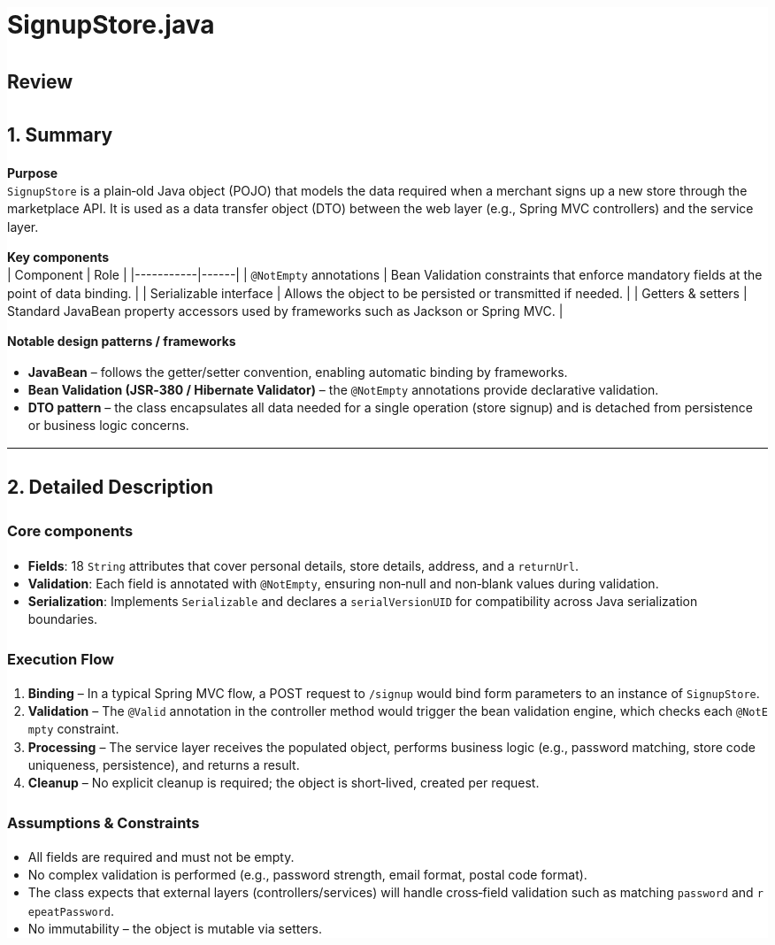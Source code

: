 # SignupStore.java

## Review

## 1. Summary  

**Purpose**  
`SignupStore` is a plain‑old Java object (POJO) that models the data required when a merchant signs up a new store through the marketplace API. It is used as a data transfer object (DTO) between the web layer (e.g., Spring MVC controllers) and the service layer.

**Key components**  
| Component | Role |
|-----------|------|
| `@NotEmpty` annotations | Bean Validation constraints that enforce mandatory fields at the point of data binding. |
| Serializable interface | Allows the object to be persisted or transmitted if needed. |
| Getters & setters | Standard JavaBean property accessors used by frameworks such as Jackson or Spring MVC. |

**Notable design patterns / frameworks**  
* **JavaBean** – follows the getter/setter convention, enabling automatic binding by frameworks.  
* **Bean Validation (JSR‑380 / Hibernate Validator)** – the `@NotEmpty` annotations provide declarative validation.  
* **DTO pattern** – the class encapsulates all data needed for a single operation (store signup) and is detached from persistence or business logic concerns.

---

## 2. Detailed Description  

### Core components  
- **Fields**: 18 `String` attributes that cover personal details, store details, address, and a `returnUrl`.  
- **Validation**: Each field is annotated with `@NotEmpty`, ensuring non‑null and non‑blank values during validation.  
- **Serialization**: Implements `Serializable` and declares a `serialVersionUID` for compatibility across Java serialization boundaries.

### Execution Flow  
1. **Binding** – In a typical Spring MVC flow, a POST request to `/signup` would bind form parameters to an instance of `SignupStore`.  
2. **Validation** – The `@Valid` annotation in the controller method would trigger the bean validation engine, which checks each `@NotEmpty` constraint.  
3. **Processing** – The service layer receives the populated object, performs business logic (e.g., password matching, store code uniqueness, persistence), and returns a result.  
4. **Cleanup** – No explicit cleanup is required; the object is short‑lived, created per request.

### Assumptions & Constraints  
- All fields are required and must not be empty.  
- No complex validation is performed (e.g., password strength, email format, postal code format).  
- The class expects that external layers (controllers/services) will handle cross‑field validation such as matching `password` and `repeatPassword`.  
- No immutability – the object is mutable via setters.
